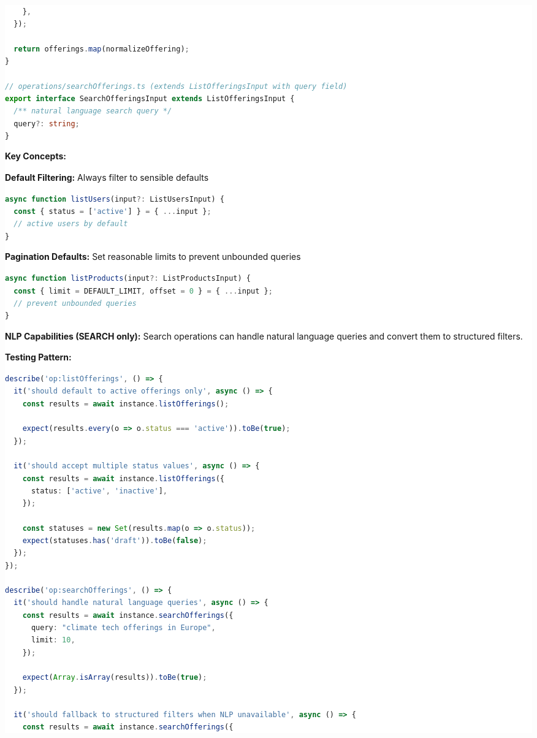 ```typescript
    },
  });

  return offerings.map(normalizeOffering);
}

// operations/searchOfferings.ts (extends ListOfferingsInput with query field)
export interface SearchOfferingsInput extends ListOfferingsInput {
  /** natural language search query */
  query?: string;
}
```

**Key Concepts:**

**Default Filtering:** Always filter to sensible defaults

```typescript
async function listUsers(input?: ListUsersInput) {
  const { status = ['active'] } = { ...input };
  // active users by default
}
```

**Pagination Defaults:** Set reasonable limits to prevent unbounded queries

```typescript
async function listProducts(input?: ListProductsInput) {
  const { limit = DEFAULT_LIMIT, offset = 0 } = { ...input };
  // prevent unbounded queries
}
```

**NLP Capabilities (SEARCH only):** Search operations can handle natural language queries and convert them to structured filters.

**Testing Pattern:**

```typescript
describe('op:listOfferings', () => {
  it('should default to active offerings only', async () => {
    const results = await instance.listOfferings();
    
    expect(results.every(o => o.status === 'active')).toBe(true);
  });

  it('should accept multiple status values', async () => {
    const results = await instance.listOfferings({
      status: ['active', 'inactive'],
    });
    
    const statuses = new Set(results.map(o => o.status));
    expect(statuses.has('draft')).toBe(false);
  });
});

describe('op:searchOfferings', () => {
  it('should handle natural language queries', async () => {
    const results = await instance.searchOfferings({
      query: "climate tech offerings in Europe",
      limit: 10,
    });
    
    expect(Array.isArray(results)).toBe(true);
  });

  it('should fallback to structured filters when NLP unavailable', async () => {
    const results = await instance.searchOfferings({
```